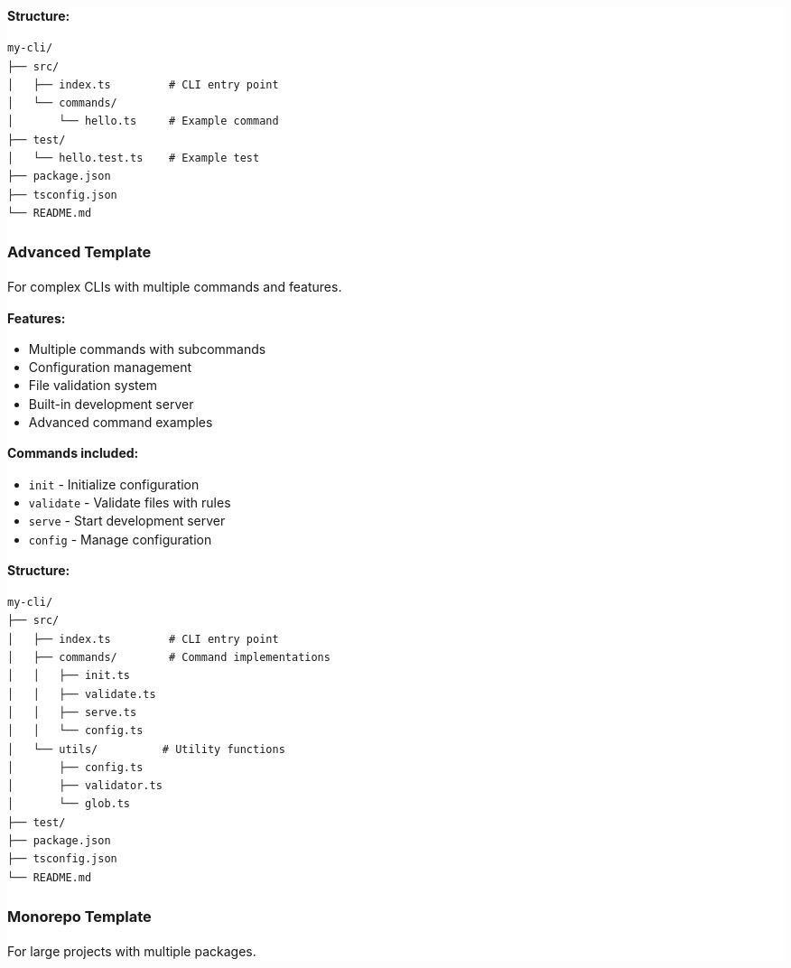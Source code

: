 **Structure:**
```
my-cli/
├── src/
│   ├── index.ts         # CLI entry point
│   └── commands/
│       └── hello.ts     # Example command
├── test/
│   └── hello.test.ts    # Example test
├── package.json
├── tsconfig.json
└── README.md
```

### Advanced Template

For complex CLIs with multiple commands and features.

**Features:**
- Multiple commands with subcommands
- Configuration management
- File validation system
- Built-in development server
- Advanced command examples

**Commands included:**
- `init` - Initialize configuration
- `validate` - Validate files with rules
- `serve` - Start development server
- `config` - Manage configuration

**Structure:**
```
my-cli/
├── src/
│   ├── index.ts         # CLI entry point
│   ├── commands/        # Command implementations
│   │   ├── init.ts
│   │   ├── validate.ts
│   │   ├── serve.ts
│   │   └── config.ts
│   └── utils/          # Utility functions
│       ├── config.ts
│       ├── validator.ts
│       └── glob.ts
├── test/
├── package.json
├── tsconfig.json
└── README.md
```

### Monorepo Template

For large projects with multiple packages.
